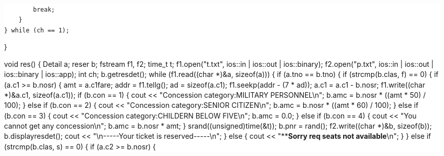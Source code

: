             break;
        }
    } while (ch == 1);
}

void res()
{
    Detail a;
    reser b;
    fstream f1, f2;
    time_t t;
    f1.open("t.txt", ios::in | ios::out | ios::binary);
    f2.open("p.txt", ios::in | ios::out | ios::binary | ios::app);
    int ch;
    b.getresdet();
    while (f1.read((char *)&a, sizeof(a)))
    {
        if (a.tno == b.tno)
        {
            if (strcmp(b.clas, f) == 0)
            {
                if (a.c1 >= b.nosr)
                {
                    amt = a.c1fare;
                    addr = f1.tellg();
                    ad = sizeof(a.c1);
                    f1.seekp(addr - (7 * ad));
                    a.c1 = a.c1 - b.nosr;
                    f1.write((char *)&a.c1, sizeof(a.c1));
                    if (b.con == 1)
                    {
                        cout << "Concession category:MILITARY PERSONNEL\n";
                        b.amc = b.nosr * ((amt * 50) / 100);
                    }
                    else if (b.con == 2)
                    {
                        cout << "Concession category:SENIOR CITIZEN\n";
                        b.amc = b.nosr * ((amt * 60) / 100);
                    }
                    else if (b.con == 3)
                    {
                        cout << "Concession category:CHILDERN BELOW FIVE\n";
                        b.amc = 0.0;
                    }
                    else if (b.con == 4)
                    {
                        cout << "You cannot get any concession\n";
                        b.amc = b.nosr * amt;
                    }
                    srand((unsigned)time(&t));
                    b.pnr = rand();
                    f2.write((char *)&b, sizeof(b));
                    b.displayresdet();
                    cout << "\n-----Your ticket is reserved-----\n";
                }
                else
                {
                    cout << "**********Sorry req seats not available********\n";
                }
            }
            else if (strcmp(b.clas, s) == 0)
            {
                if (a.c2 >= b.nosr)
                {